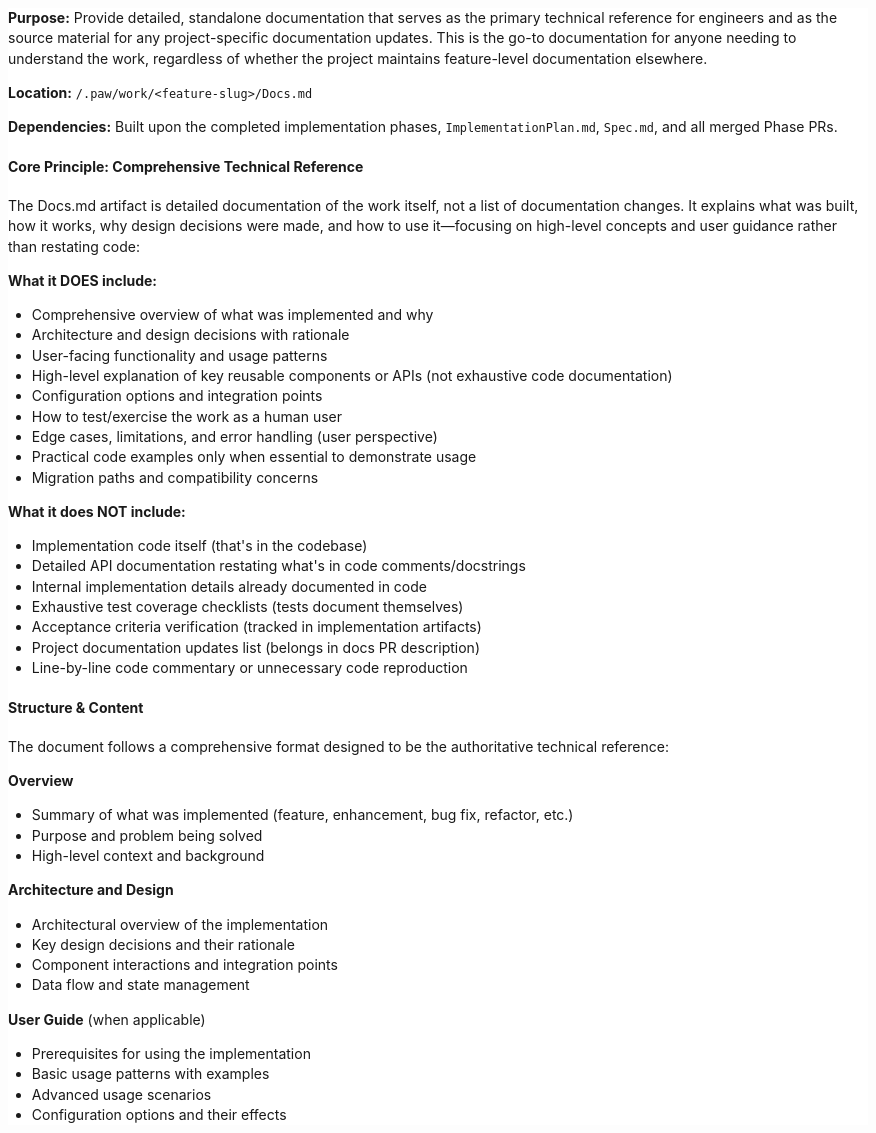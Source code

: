 **Purpose:** Provide detailed, standalone documentation that serves as the primary technical reference for engineers and as the source material for any project-specific documentation updates. This is the go-to documentation for anyone needing to understand the work, regardless of whether the project maintains feature-level documentation elsewhere.

**Location:** `/.paw/work/<feature-slug>/Docs.md`

**Dependencies:** Built upon the completed implementation phases, `ImplementationPlan.md`, `Spec.md`, and all merged Phase PRs.

#### Core Principle: Comprehensive Technical Reference

The Docs.md artifact is detailed documentation of the work itself, not a list of documentation changes. It explains what was built, how it works, why design decisions were made, and how to use it—focusing on high-level concepts and user guidance rather than restating code:

**What it DOES include:**
- Comprehensive overview of what was implemented and why
- Architecture and design decisions with rationale
- User-facing functionality and usage patterns
- High-level explanation of key reusable components or APIs (not exhaustive code documentation)
- Configuration options and integration points
- How to test/exercise the work as a human user
- Edge cases, limitations, and error handling (user perspective)
- Practical code examples only when essential to demonstrate usage
- Migration paths and compatibility concerns

**What it does NOT include:**
- Implementation code itself (that's in the codebase)
- Detailed API documentation restating what's in code comments/docstrings
- Internal implementation details already documented in code
- Exhaustive test coverage checklists (tests document themselves)
- Acceptance criteria verification (tracked in implementation artifacts)
- Project documentation updates list (belongs in docs PR description)
- Line-by-line code commentary or unnecessary code reproduction

#### Structure & Content

The document follows a comprehensive format designed to be the authoritative technical reference:

**Overview**
- Summary of what was implemented (feature, enhancement, bug fix, refactor, etc.)
- Purpose and problem being solved
- High-level context and background

**Architecture and Design**
- Architectural overview of the implementation
- Key design decisions and their rationale
- Component interactions and integration points
- Data flow and state management

**User Guide** (when applicable)
- Prerequisites for using the implementation
- Basic usage patterns with examples
- Advanced usage scenarios
- Configuration options and their effects
